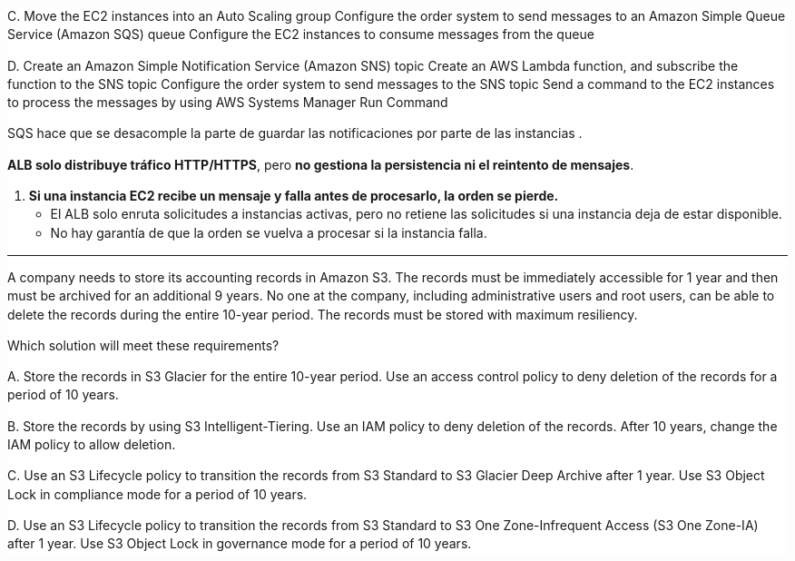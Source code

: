 C. Move the EC2 instances into an Auto Scaling group Configure the order system to send messages to an Amazon Simple Queue Service (Amazon SQS) queue Configure the EC2 instances to consume messages from the queue

D. Create an Amazon Simple Notification Service (Amazon SNS) topic Create an AWS Lambda function, and subscribe the function to the SNS topic Configure the order system to send messages to the SNS topic Send a command to the EC2 instances to process the messages by using AWS Systems Manager Run Command

SQS hace que se desacomple la parte de guardar las notificaciones por parte de las instancias .

**ALB solo distribuye tráfico HTTP/HTTPS**, pero **no gestiona la persistencia ni el reintento de mensajes**.

1. **Si una instancia EC2 recibe un mensaje y falla antes de procesarlo, la orden se pierde.**
    - El ALB solo enruta solicitudes a instancias activas, pero no retiene las solicitudes si una instancia deja de estar disponible.
    - No hay garantía de que la orden se vuelva a procesar si la instancia falla.

---

A company needs to store its accounting records in Amazon S3. The records must be immediately accessible for 1 year and then must be archived for an additional 9 years. No one at the company, including administrative users and root users, can be able to delete the records during the entire 10-year period. The records must be stored with maximum resiliency.

Which solution will meet these requirements?

A. Store the records in S3 Glacier for the entire 10-year period. Use an access control policy to deny deletion of the records for a period of 10 years.

B. Store the records by using S3 Intelligent-Tiering. Use an IAM policy to deny deletion of the records. After 10 years, change the IAM policy to allow deletion.

C. Use an S3 Lifecycle policy to transition the records from S3 Standard to S3 Glacier Deep Archive after 1 year. Use S3 Object Lock in compliance mode for a period of 10 years.

D. Use an S3 Lifecycle policy to transition the records from S3 Standard to S3 One Zone-Infrequent Access (S3 One Zone-IA) after 1 year. Use S3 Object Lock in governance mode for a period of 10 years.